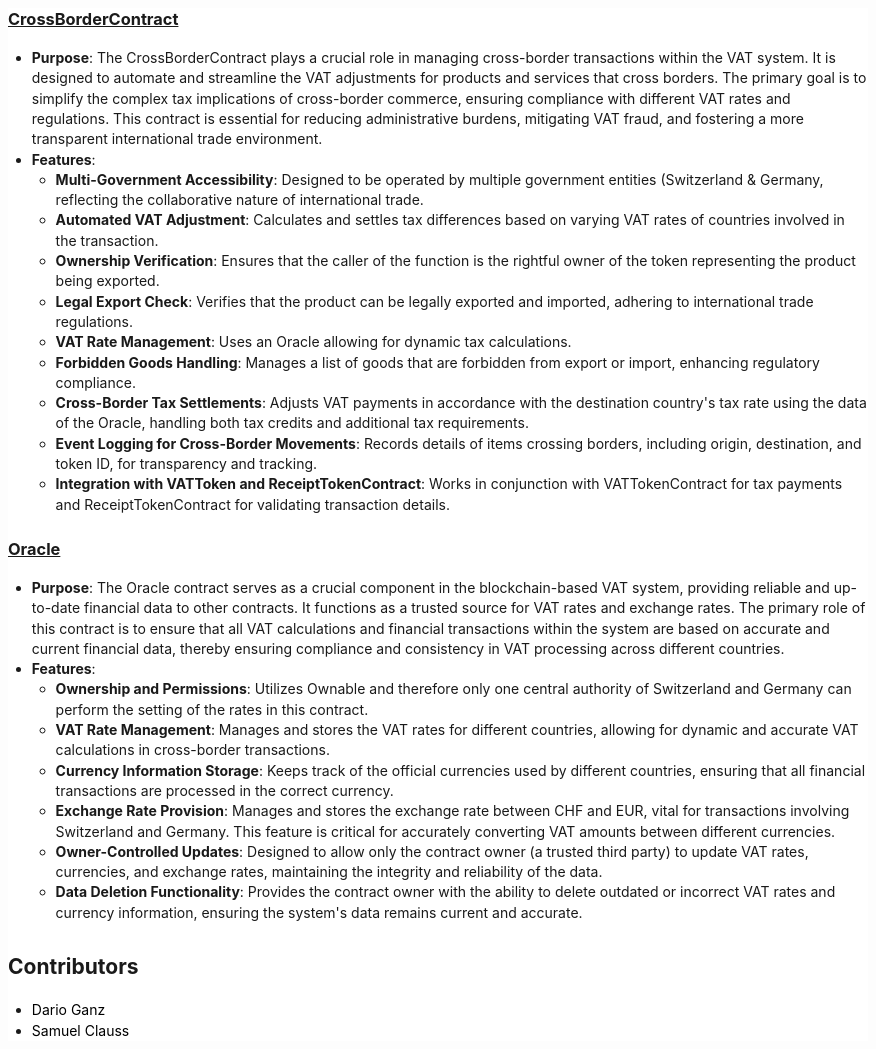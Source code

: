 ### [CrossBorderContract](https://github.com/darioganz/Tokenization/blob/e121edd0248b3af3e3193dee1b615cb22fcc49dc/VAT%20Fraud/CrossBorderContract.sol)
- **Purpose**:
    The CrossBorderContract plays a crucial role in managing cross-border transactions within the VAT system. It is designed to automate and streamline the VAT adjustments for products and services that cross borders. The primary goal is to simplify the complex tax implications of cross-border commerce, ensuring compliance with different VAT rates and regulations. This contract is essential for reducing administrative burdens, mitigating VAT fraud, and fostering a more transparent international trade environment.
- **Features**:
  - **Multi-Government Accessibility**: Designed to be operated by multiple government entities (Switzerland & Germany, reflecting the collaborative nature of international trade.
  - **Automated VAT Adjustment**: Calculates and settles tax differences based on varying VAT rates of countries involved in the transaction.
  - **Ownership Verification**: Ensures that the caller of the function is the rightful owner of the token representing the product being exported.
  - **Legal Export Check**: Verifies that the product can be legally exported and imported, adhering to international trade regulations.
  - **VAT Rate Management**: Uses an Oracle allowing for dynamic tax calculations.
  - **Forbidden Goods Handling**: Manages a list of goods that are forbidden from export or import, enhancing regulatory compliance.
  - **Cross-Border Tax Settlements**: Adjusts VAT payments in accordance with the destination country's tax rate using the data of the Oracle, handling both tax credits and additional tax requirements.
  - **Event Logging for Cross-Border Movements**: Records details of items crossing borders, including origin, destination, and token ID, for transparency and tracking.
  - **Integration with VATToken and ReceiptTokenContract**: Works in conjunction with VATTokenContract for tax payments and ReceiptTokenContract for validating transaction details.

### [Oracle ](https://github.com/darioganz/Tokenization/blob/e121edd0248b3af3e3193dee1b615cb22fcc49dc/VAT%20Fraud/Oracle.sol)
- **Purpose**:
    The Oracle contract serves as a crucial component in the blockchain-based VAT system, providing reliable and up-to-date financial data to other contracts. It functions as a trusted source for VAT rates and exchange rates. The primary role of this contract is to ensure that all VAT calculations and financial transactions within the system are based on accurate and current financial data, thereby ensuring compliance and consistency in VAT processing across different countries.
- **Features**:
  - **Ownership and Permissions**: Utilizes Ownable and therefore only one central authority of Switzerland and Germany can perform the setting of the rates in this contract.
  - **VAT Rate Management**: Manages and stores the VAT rates for different countries, allowing for dynamic and accurate VAT calculations in cross-border transactions.
  - **Currency Information Storage**: Keeps track of the official currencies used by different countries, ensuring that all financial transactions are processed in the correct currency.
  - **Exchange Rate Provision**: Manages and stores the exchange rate between CHF and EUR, vital for transactions involving Switzerland and Germany. This feature is critical for accurately converting VAT amounts between different currencies.
  - **Owner-Controlled Updates**: Designed to allow only the contract owner (a trusted third party) to update VAT rates, currencies, and exchange rates, maintaining the integrity and reliability of the data.
  - **Data Deletion Functionality**: Provides the contract owner with the ability to delete outdated or incorrect VAT rates and currency information, ensuring the system's data remains current and accurate.

## Contributors
- <a href="https://github.com/darioganz" style="text-decoration: none; color: black;">Dario Ganz</a>
- <a href="https://github.com/SamuelClauss" style="text-decoration: none; color: black;">Samuel Clauss</a>

